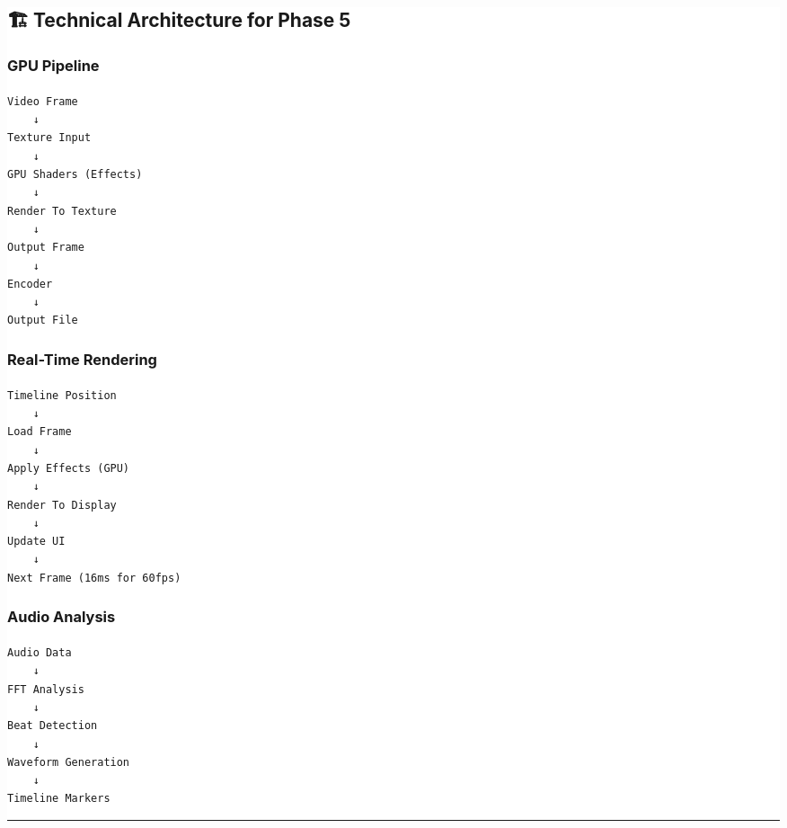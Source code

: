 
## 🏗️ Technical Architecture for Phase 5

### **GPU Pipeline**

```
Video Frame
    ↓
Texture Input
    ↓
GPU Shaders (Effects)
    ↓
Render To Texture
    ↓
Output Frame
    ↓
Encoder
    ↓
Output File
```

### **Real-Time Rendering**

```
Timeline Position
    ↓
Load Frame
    ↓
Apply Effects (GPU)
    ↓
Render To Display
    ↓
Update UI
    ↓
Next Frame (16ms for 60fps)
```

### **Audio Analysis**

```
Audio Data
    ↓
FFT Analysis
    ↓
Beat Detection
    ↓
Waveform Generation
    ↓
Timeline Markers
```

---

